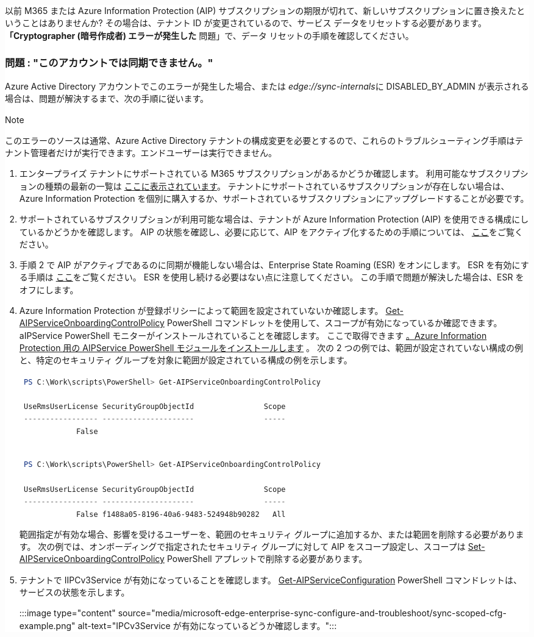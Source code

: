 以前 M365 または Azure Information Protection (AIP) サブスクリプションの期限が切れて、新しいサブスクリプションに置き換えたということはありませんか? その場合は、テナント ID が変更されているので、サービス データをリセットする必要があります。 **「Cryptographer (暗号作成者) エラーが発生した** 問題」で、データ リセットの手順を確認してください。

### <a name="issue-sync-is-not-available-for-this-account"></a>問題 : "このアカウントでは同期できません。"

Azure Active Directory アカウントでこのエラーが発生した場合、または *edge://sync-internals*に DISABLED_BY_ADMIN が表示される場合は、問題が解決するまで、次の手順に従います。

> [!NOTE]
> このエラーのソースは通常、Azure Active Directory テナントの構成変更を必要とするので、これらのトラブルシューティング手順はテナント管理者だけが実行できます。エンドユーザーは実行できません。

1. エンタープライズ テナントにサポートされている M365 サブスクリプションがあるかどうか確認します。 利用可能なサブスクリプションの種類の最新の一覧は [ここに表示されています](/azure/information-protection/activate-office365)。 テナントにサポートされているサブスクリプションが存在しない場合は、Azure Information Protection を個別に購入するか、サポートされているサブスクリプションにアップグレードすることが必要です。
2. サポートされているサブスクリプションが利用可能な場合は、テナントが Azure Information Protection (AIP) を使用できる構成にしているかどうかを確認します。 AIP の状態を確認し、必要に応じて、AIP をアクティブ化するための手順については、 [ここ](/azure/information-protection/activate-office365)をご覧ください。
3. 手順 2 で AIP がアクティブであるのに同期が機能しない場合は、Enterprise State Roaming (ESR) をオンにします。 ESR を有効にする手順は [ここ](/azure/active-directory/devices/enterprise-state-roaming-enable)をご覧ください。 ESR を使用し続ける必要はない点に注意してください。 この手順で問題が解決した場合は、ESR をオフにします。
4. Azure Information Protection が登録ポリシーによって範囲を設定されていないか確認します。 [Get-AIPServiceOnboardingControlPolicy](/powershell/module/aipservice/get-aipserviceonboardingcontrolpolicy?view=azureipps) PowerShell コマンドレットを使用して、スコープが有効になっているか確認できます。 aIPService PowerShell モニターがインストールされていることを確認します。 ここで取得できます [。Azure Information Protection 用の AIPService PowerShell モジュールをインストールします](/azure/information-protection/install-powershell) 。 次の 2 つの例では、範囲が設定されていない構成の例と、特定のセキュリティ グループを対象に範囲が設定されている構成の例を示します。

   ```powershell
    PS C:\Work\scripts\PowerShell> Get-AIPServiceOnboardingControlPolicy
 
    UseRmsUserLicense SecurityGroupObjectId                Scope
    ----------------- ---------------------                -----
                False 
   ```

   ```powershell

    PS C:\Work\scripts\PowerShell> Get-AIPServiceOnboardingControlPolicy
 
    UseRmsUserLicense SecurityGroupObjectId                Scope
    ----------------- ---------------------                -----
                False f1488a05-8196-40a6-9483-524948b90282   All
   ```

   範囲指定が有効な場合、影響を受けるユーザーを、範囲のセキュリティ グループに追加するか、または範囲を削除する必要があります。 次の例では、オンボーディングで指定されたセキュリティ グループに対して AIP をスコープ設定し、スコープは [Set-AIPServiceOnboardingControlPolicy](/powershell/module/aipservice/set-aipserviceonboardingcontrolpolicy?view=azureipps) PowerShell アプレットで削除する必要があります。

5. テナントで IIPCv3Service が有効になっていることを確認します。 [Get-AIPServiceConfiguration](/powershell/module/aipservice/get-aipserviceconfiguration?view=azureipps) PowerShell コマンドレットは、サービスの状態を示します。

   :::image type="content" source="media/microsoft-edge-enterprise-sync-configure-and-troubleshoot/sync-scoped-cfg-example.png" alt-text="IPCv3Service が有効になっているどうか確認します。":::

